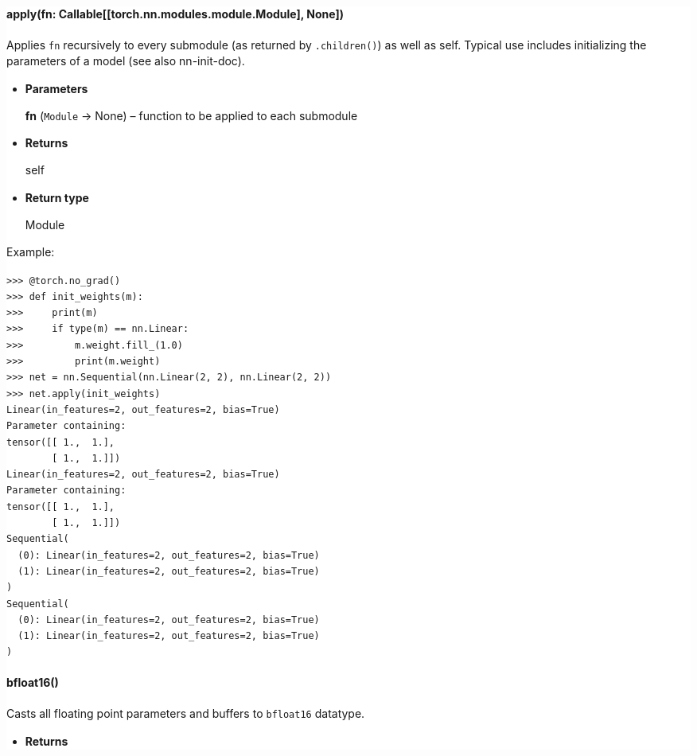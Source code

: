 #### apply(fn: Callable[[torch.nn.modules.module.Module], None])
Applies `fn` recursively to every submodule (as returned by `.children()`)
as well as self. Typical use includes initializing the parameters of a model
(see also nn-init-doc).


* **Parameters**

    **fn** (`Module` -> None) – function to be applied to each submodule



* **Returns**

    self



* **Return type**

    Module


Example:

```
>>> @torch.no_grad()
>>> def init_weights(m):
>>>     print(m)
>>>     if type(m) == nn.Linear:
>>>         m.weight.fill_(1.0)
>>>         print(m.weight)
>>> net = nn.Sequential(nn.Linear(2, 2), nn.Linear(2, 2))
>>> net.apply(init_weights)
Linear(in_features=2, out_features=2, bias=True)
Parameter containing:
tensor([[ 1.,  1.],
        [ 1.,  1.]])
Linear(in_features=2, out_features=2, bias=True)
Parameter containing:
tensor([[ 1.,  1.],
        [ 1.,  1.]])
Sequential(
  (0): Linear(in_features=2, out_features=2, bias=True)
  (1): Linear(in_features=2, out_features=2, bias=True)
)
Sequential(
  (0): Linear(in_features=2, out_features=2, bias=True)
  (1): Linear(in_features=2, out_features=2, bias=True)
)
```


#### bfloat16()
Casts all floating point parameters and buffers to `bfloat16` datatype.


* **Returns**
